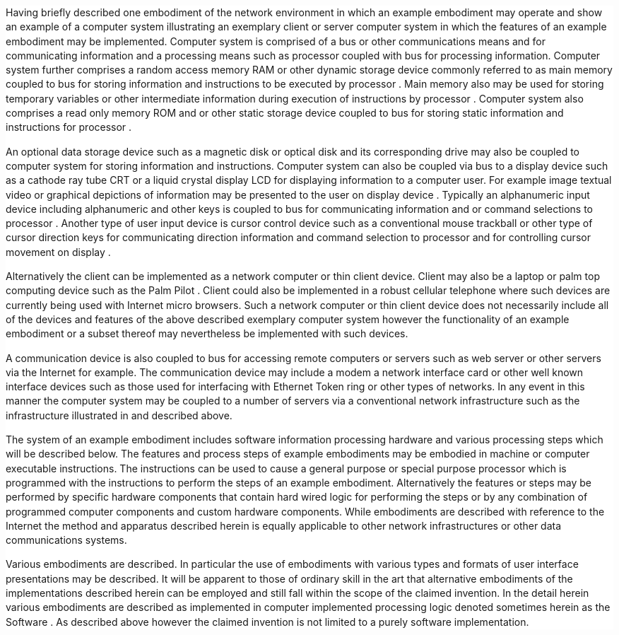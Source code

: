Having briefly described one embodiment of the network environment in which an example embodiment may operate and show an example of a computer system illustrating an exemplary client or server computer system in which the features of an example embodiment may be implemented. Computer system is comprised of a bus or other communications means and for communicating information and a processing means such as processor coupled with bus for processing information. Computer system further comprises a random access memory RAM or other dynamic storage device commonly referred to as main memory coupled to bus for storing information and instructions to be executed by processor . Main memory also may be used for storing temporary variables or other intermediate information during execution of instructions by processor . Computer system also comprises a read only memory ROM and or other static storage device coupled to bus for storing static information and instructions for processor .

An optional data storage device such as a magnetic disk or optical disk and its corresponding drive may also be coupled to computer system for storing information and instructions. Computer system can also be coupled via bus to a display device such as a cathode ray tube CRT or a liquid crystal display LCD for displaying information to a computer user. For example image textual video or graphical depictions of information may be presented to the user on display device . Typically an alphanumeric input device including alphanumeric and other keys is coupled to bus for communicating information and or command selections to processor . Another type of user input device is cursor control device such as a conventional mouse trackball or other type of cursor direction keys for communicating direction information and command selection to processor and for controlling cursor movement on display .

Alternatively the client can be implemented as a network computer or thin client device. Client may also be a laptop or palm top computing device such as the Palm Pilot . Client could also be implemented in a robust cellular telephone where such devices are currently being used with Internet micro browsers. Such a network computer or thin client device does not necessarily include all of the devices and features of the above described exemplary computer system however the functionality of an example embodiment or a subset thereof may nevertheless be implemented with such devices.

A communication device is also coupled to bus for accessing remote computers or servers such as web server or other servers via the Internet for example. The communication device may include a modem a network interface card or other well known interface devices such as those used for interfacing with Ethernet Token ring or other types of networks. In any event in this manner the computer system may be coupled to a number of servers via a conventional network infrastructure such as the infrastructure illustrated in and described above.

The system of an example embodiment includes software information processing hardware and various processing steps which will be described below. The features and process steps of example embodiments may be embodied in machine or computer executable instructions. The instructions can be used to cause a general purpose or special purpose processor which is programmed with the instructions to perform the steps of an example embodiment. Alternatively the features or steps may be performed by specific hardware components that contain hard wired logic for performing the steps or by any combination of programmed computer components and custom hardware components. While embodiments are described with reference to the Internet the method and apparatus described herein is equally applicable to other network infrastructures or other data communications systems.

Various embodiments are described. In particular the use of embodiments with various types and formats of user interface presentations may be described. It will be apparent to those of ordinary skill in the art that alternative embodiments of the implementations described herein can be employed and still fall within the scope of the claimed invention. In the detail herein various embodiments are described as implemented in computer implemented processing logic denoted sometimes herein as the Software . As described above however the claimed invention is not limited to a purely software implementation.
